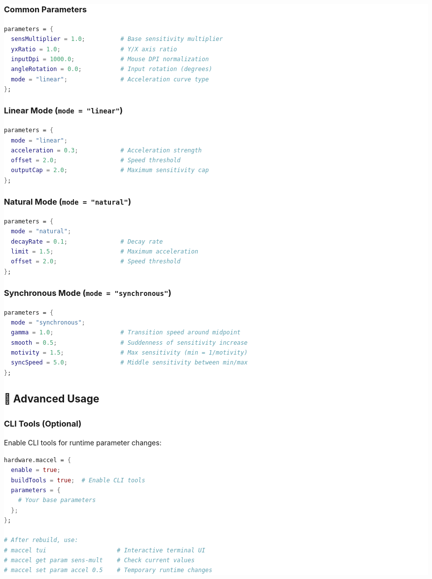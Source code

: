 ### **Common Parameters**

```nix
parameters = {
  sensMultiplier = 1.0;          # Base sensitivity multiplier
  yxRatio = 1.0;                 # Y/X axis ratio
  inputDpi = 1000.0;             # Mouse DPI normalization
  angleRotation = 0.0;           # Input rotation (degrees)
  mode = "linear";               # Acceleration curve type
};
```

### **Linear Mode** (`mode = "linear"`)

```nix
parameters = {
  mode = "linear";
  acceleration = 0.3;            # Acceleration strength
  offset = 2.0;                  # Speed threshold
  outputCap = 2.0;               # Maximum sensitivity cap
};
```

### **Natural Mode** (`mode = "natural"`)

```nix
parameters = {
  mode = "natural";
  decayRate = 0.1;               # Decay rate
  limit = 1.5;                   # Maximum acceleration
  offset = 2.0;                  # Speed threshold
};
```

### **Synchronous Mode** (`mode = "synchronous"`)

```nix
parameters = {
  mode = "synchronous";
  gamma = 1.0;                   # Transition speed around midpoint
  smooth = 0.5;                  # Suddenness of sensitivity increase
  motivity = 1.5;                # Max sensitivity (min = 1/motivity)
  syncSpeed = 5.0;               # Middle sensitivity between min/max
};
```

## 🔧 **Advanced Usage**

### **CLI Tools** (Optional)

Enable CLI tools for runtime parameter changes:

```nix
hardware.maccel = {
  enable = true;
  buildTools = true;  # Enable CLI tools
  parameters = {
    # Your base parameters
  };
};

# After rebuild, use:
# maccel tui                    # Interactive terminal UI
# maccel get param sens-mult    # Check current values
# maccel set param accel 0.5    # Temporary runtime changes
```